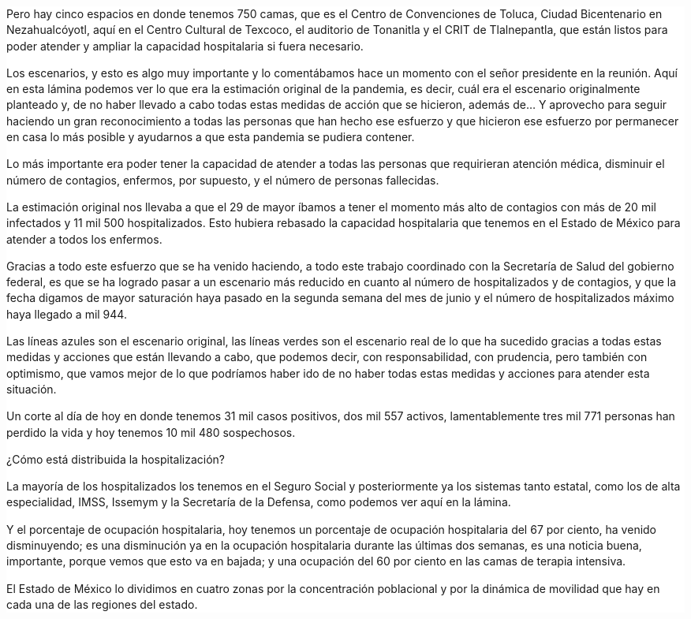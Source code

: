 Pero hay cinco espacios en donde tenemos 750 camas, que es el Centro de
Convenciones de Toluca, Ciudad Bicentenario en Nezahualcóyotl, aquí en el
Centro Cultural de Texcoco, el auditorio de Tonanitla y el CRIT de
Tlalnepantla, que están listos para poder atender y ampliar la capacidad
hospitalaria si fuera necesario.

Los escenarios, y esto es algo muy importante y lo comentábamos hace un
momento con el señor presidente en la reunión. Aquí en esta lámina podemos ver
lo que era la estimación original de la pandemia, es decir, cuál era el
escenario originalmente planteado y, de no haber llevado a cabo todas estas
medidas de acción que se hicieron, además de… Y aprovecho para seguir haciendo
un gran reconocimiento a todas las personas que han hecho ese esfuerzo y que
hicieron ese esfuerzo por permanecer en casa lo más posible y ayudarnos a que
esta pandemia se pudiera contener.

Lo más importante era poder tener la capacidad de atender a todas las personas
que requirieran atención médica, disminuir el número de contagios, enfermos,
por supuesto, y el número de personas fallecidas.

La estimación original nos llevaba a que el 29 de mayor íbamos a tener el
momento más alto de contagios con más de 20 mil infectados y 11 mil 500
hospitalizados. Esto hubiera rebasado la capacidad hospitalaria que tenemos en
el Estado de México para atender a todos los enfermos.

Gracias a todo este esfuerzo que se ha venido haciendo, a todo este trabajo
coordinado con la Secretaría de Salud del gobierno federal, es que se ha
logrado pasar a un escenario más reducido en cuanto al número de
hospitalizados y de contagios, y que la fecha digamos de mayor saturación haya
pasado en la segunda semana del mes de junio y el número de hospitalizados
máximo haya llegado a mil 944.

Las líneas azules son el escenario original, las líneas verdes son el
escenario real de lo que ha sucedido gracias a todas estas medidas y acciones
que están llevando a cabo, que podemos decir, con responsabilidad, con
prudencia, pero también con optimismo, que vamos mejor de lo que podríamos
haber ido de no haber todas estas medidas y acciones para atender esta
situación.

Un corte al día de hoy en donde tenemos 31 mil casos positivos, dos mil 557
activos, lamentablemente tres mil 771 personas han perdido la vida y hoy
tenemos 10 mil 480 sospechosos.

¿Cómo está distribuida la hospitalización?

La mayoría de los hospitalizados los tenemos en el Seguro Social y
posteriormente ya los sistemas tanto estatal, como los de alta especialidad,
IMSS, Issemym y la Secretaría de la Defensa, como podemos ver aquí en la
lámina.

Y el porcentaje de ocupación hospitalaria, hoy tenemos un porcentaje de
ocupación hospitalaria del 67 por ciento, ha venido disminuyendo; es una
disminución ya en la ocupación hospitalaria durante las últimas dos semanas,
es una noticia buena, importante, porque vemos que esto va en bajada; y una
ocupación del 60 por ciento en las camas de terapia intensiva.

El Estado de México lo dividimos en cuatro zonas por la concentración
poblacional y por la dinámica de movilidad que hay en cada una de las regiones
del estado.
